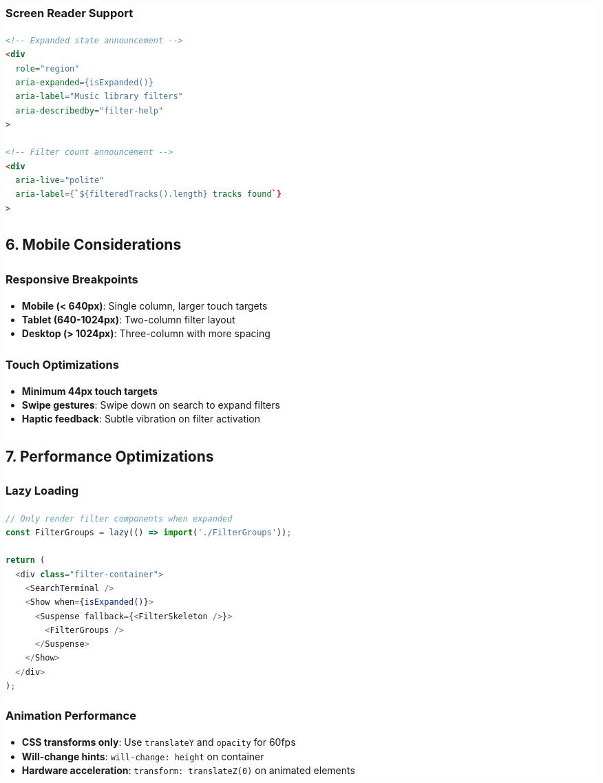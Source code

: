 ### Screen Reader Support
```html
<!-- Expanded state announcement -->
<div 
  role="region" 
  aria-expanded={isExpanded()}
  aria-label="Music library filters"
  aria-describedby="filter-help"
>
  
<!-- Filter count announcement -->
<div 
  aria-live="polite"
  aria-label={`${filteredTracks().length} tracks found`}
>
```

## 6. Mobile Considerations

### Responsive Breakpoints
- **Mobile (< 640px)**: Single column, larger touch targets
- **Tablet (640-1024px)**: Two-column filter layout
- **Desktop (> 1024px)**: Three-column with more spacing

### Touch Optimizations
- **Minimum 44px touch targets**
- **Swipe gestures**: Swipe down on search to expand filters
- **Haptic feedback**: Subtle vibration on filter activation

## 7. Performance Optimizations

### Lazy Loading
```typescript
// Only render filter components when expanded
const FilterGroups = lazy(() => import('./FilterGroups'));

return (
  <div class="filter-container">
    <SearchTerminal />
    <Show when={isExpanded()}>
      <Suspense fallback={<FilterSkeleton />}>
        <FilterGroups />
      </Suspense>
    </Show>
  </div>
);
```

### Animation Performance
- **CSS transforms only**: Use `translateY` and `opacity` for 60fps
- **Will-change hints**: `will-change: height` on container
- **Hardware acceleration**: `transform: translateZ(0)` on animated elements

